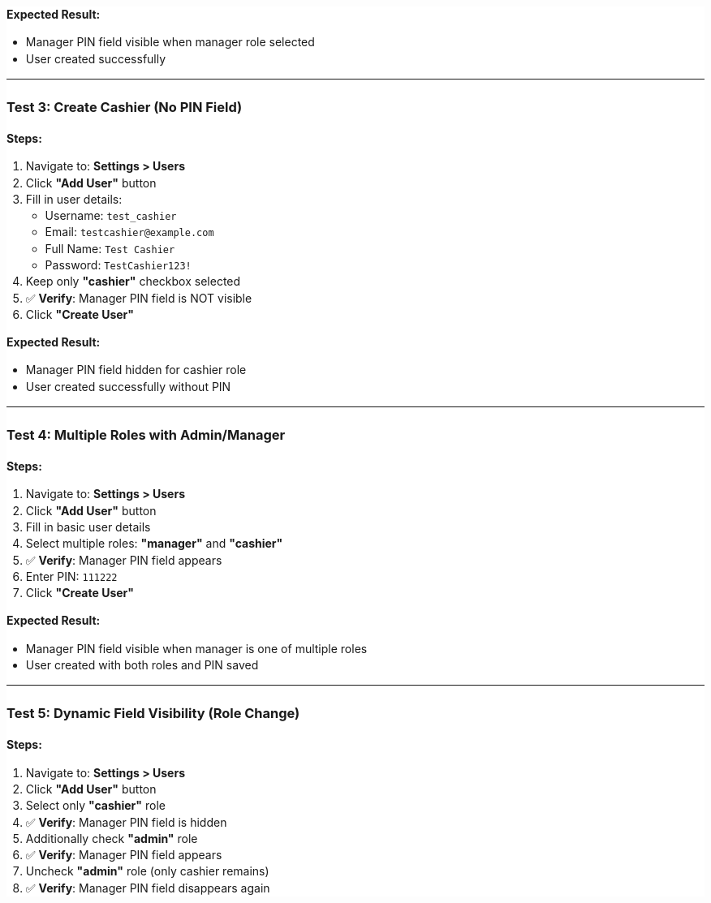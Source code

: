 **Expected Result:**
- Manager PIN field visible when manager role selected
- User created successfully

---

### Test 3: Create Cashier (No PIN Field)

**Steps:**
1. Navigate to: **Settings > Users**
2. Click **"Add User"** button
3. Fill in user details:
   - Username: `test_cashier`
   - Email: `testcashier@example.com`
   - Full Name: `Test Cashier`
   - Password: `TestCashier123!`
5. Keep only **"cashier"** checkbox selected
6. ✅ **Verify**: Manager PIN field is NOT visible
7. Click **"Create User"**

**Expected Result:**
- Manager PIN field hidden for cashier role
- User created successfully without PIN

---

### Test 4: Multiple Roles with Admin/Manager

**Steps:**
1. Navigate to: **Settings > Users**
2. Click **"Add User"** button
3. Fill in basic user details
4. Select multiple roles: **"manager"** and **"cashier"**
5. ✅ **Verify**: Manager PIN field appears
6. Enter PIN: `111222`
7. Click **"Create User"**

**Expected Result:**
- Manager PIN field visible when manager is one of multiple roles
- User created with both roles and PIN saved

---

### Test 5: Dynamic Field Visibility (Role Change)

**Steps:**
1. Navigate to: **Settings > Users**
2. Click **"Add User"** button
3. Select only **"cashier"** role
4. ✅ **Verify**: Manager PIN field is hidden
5. Additionally check **"admin"** role
6. ✅ **Verify**: Manager PIN field appears
7. Uncheck **"admin"** role (only cashier remains)
8. ✅ **Verify**: Manager PIN field disappears again
